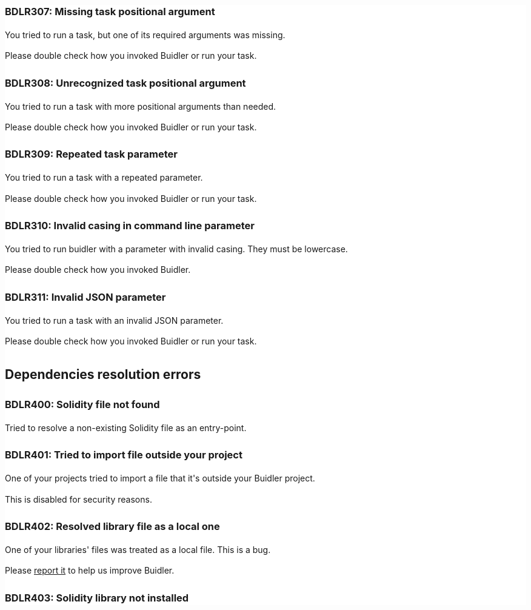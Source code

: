 ### BDLR307: Missing task positional argument

You tried to run a task, but one of its required arguments was missing. 

Please double check how you invoked Buidler or run your task.


### BDLR308: Unrecognized task positional argument

You tried to run a task with more positional arguments than needed. 

Please double check how you invoked Buidler or run your task.


### BDLR309: Repeated task parameter

You tried to run a task with a repeated parameter. 

Please double check how you invoked Buidler or run your task.


### BDLR310: Invalid casing in command line parameter

You tried to run buidler with a parameter with invalid casing. They must be lowercase. 

Please double check how you invoked Buidler.


### BDLR311: Invalid JSON parameter

You tried to run a task with an invalid JSON parameter. 

Please double check how you invoked Buidler or run your task.




## Dependencies resolution errors

### BDLR400: Solidity file not found

Tried to resolve a non-existing Solidity file as an entry-point.


### BDLR401: Tried to import file outside your project

One of your projects tried to import a file that it's outside your Buidler project. 

This is disabled for security reasons.


### BDLR402: Resolved library file as a local one

One of your libraries' files was treated as a local file. This is a bug. 

Please [report it](https://github.com/nomiclabs/buidler/issues/new) to help us improve Buidler.


### BDLR403: Solidity library not installed
